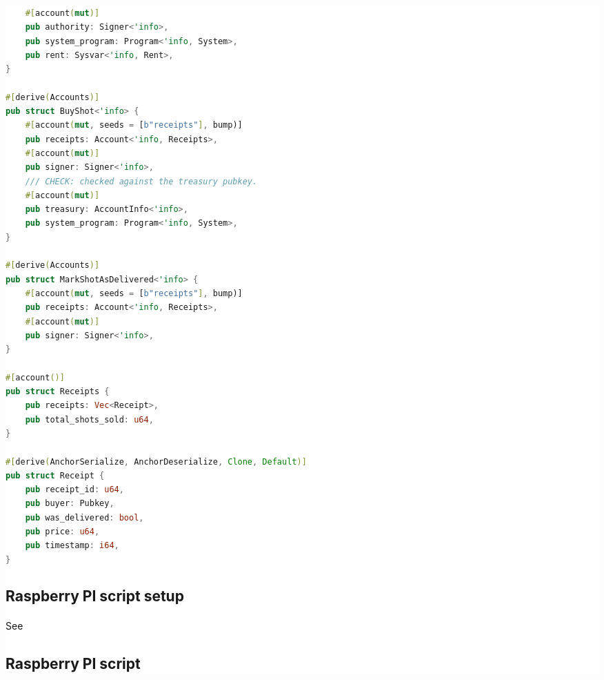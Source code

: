 ```rust
    #[account(mut)]
    pub authority: Signer<'info>,
    pub system_program: Program<'info, System>,
    pub rent: Sysvar<'info, Rent>,
}

#[derive(Accounts)]
pub struct BuyShot<'info> {
    #[account(mut, seeds = [b"receipts"], bump)]
    pub receipts: Account<'info, Receipts>,
    #[account(mut)]
    pub signer: Signer<'info>,
    /// CHECK: checked against the treasury pubkey.
    #[account(mut)]
    pub treasury: AccountInfo<'info>,
    pub system_program: Program<'info, System>,
}

#[derive(Accounts)]
pub struct MarkShotAsDelivered<'info> {
    #[account(mut, seeds = [b"receipts"], bump)]
    pub receipts: Account<'info, Receipts>,
    #[account(mut)]
    pub signer: Signer<'info>,
}

#[account()]
pub struct Receipts {
    pub receipts: Vec<Receipt>,
    pub total_shots_sold: u64,
}

#[derive(AnchorSerialize, AnchorDeserialize, Clone, Default)]
pub struct Receipt {
    pub receipt_id: u64,
    pub buyer: Pubkey,
    pub was_delivered: bool,
    pub price: u64,
    pub timestamp: i64,
}

```

## Raspberry PI script setup

See [<LED-SWITCH-EXAMPLE>
](https://github.com/solana-developers/solana-depin-examples/blob/main/led-switch/README.md)


## Raspberry PI script
